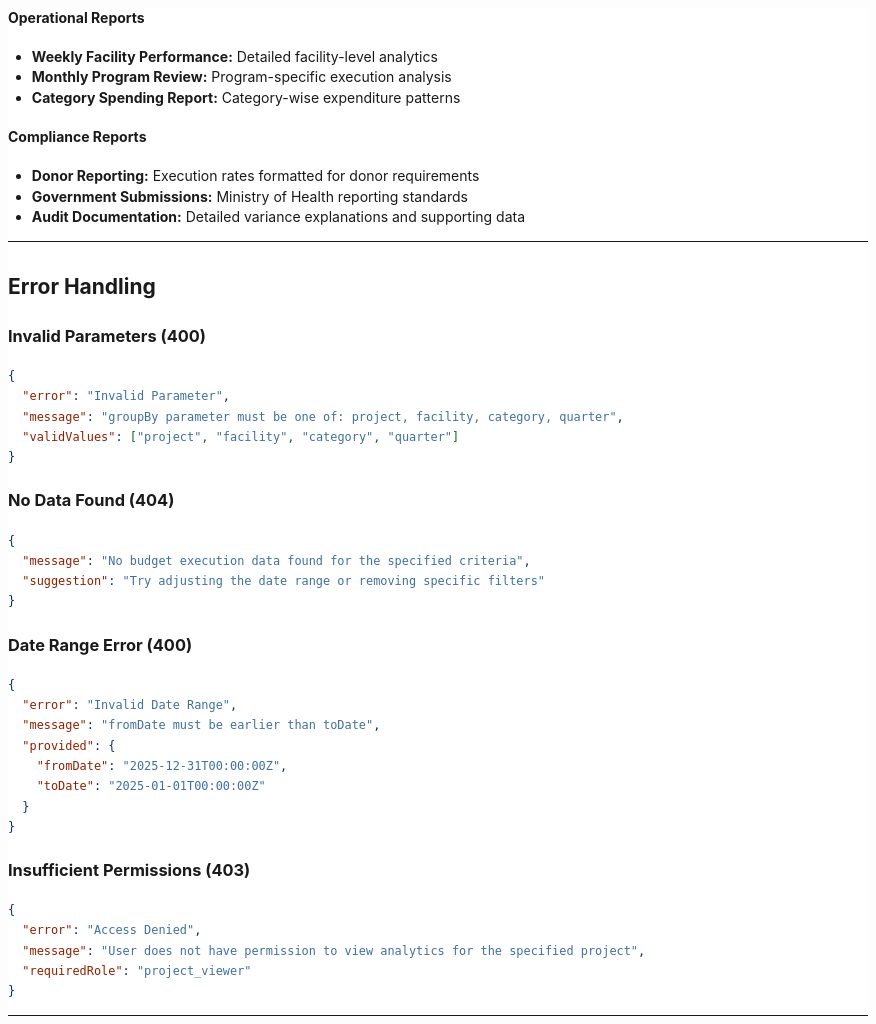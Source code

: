 #### Operational Reports
- **Weekly Facility Performance:** Detailed facility-level analytics
- **Monthly Program Review:** Program-specific execution analysis
- **Category Spending Report:** Category-wise expenditure patterns

#### Compliance Reports
- **Donor Reporting:** Execution rates formatted for donor requirements
- **Government Submissions:** Ministry of Health reporting standards
- **Audit Documentation:** Detailed variance explanations and supporting data

---

## Error Handling

### Invalid Parameters (400)
```json
{
  "error": "Invalid Parameter",
  "message": "groupBy parameter must be one of: project, facility, category, quarter",
  "validValues": ["project", "facility", "category", "quarter"]
}
```

### No Data Found (404)
```json
{
  "message": "No budget execution data found for the specified criteria",
  "suggestion": "Try adjusting the date range or removing specific filters"
}
```

### Date Range Error (400)
```json
{
  "error": "Invalid Date Range",
  "message": "fromDate must be earlier than toDate",
  "provided": {
    "fromDate": "2025-12-31T00:00:00Z",
    "toDate": "2025-01-01T00:00:00Z"
  }
}
```

### Insufficient Permissions (403)
```json
{
  "error": "Access Denied",
  "message": "User does not have permission to view analytics for the specified project",
  "requiredRole": "project_viewer"
}
```

---